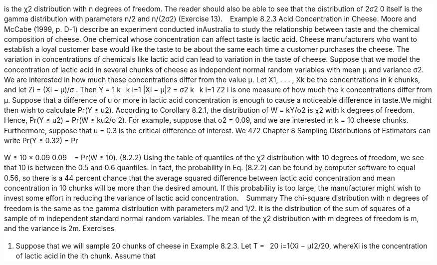 is the χ2 distribution with n degrees of freedom. The reader should also be able to
see that the distribution of 2σ2
0 itself is the gamma distribution with parameters n/2
and n/(2σ2) (Exercise 13).  
Example
8.2.3
Acid Concentration in Cheese. Moore and McCabe (1999, p. D-1) describe an experiment
conducted inAustralia to study the relationship between taste and the chemical
composition of cheese. One chemical whose concentration can affect taste is lactic
acid. Cheese manufacturers who want to establish a loyal customer base would like
the taste to be about the same each time a customer purchases the cheese. The variation
in concentrations of chemicals like lactic acid can lead to variation in the taste
of cheese. Suppose that we model the concentration of lactic acid in several chunks
of cheese as independent normal random variables with mean μ and variance σ2.
We are interested in how much these concentrations differ from the value μ. Let
X1, . . . , Xk be the concentrations in k chunks, and let Zi
= (Xi
− μ)/σ . Then
Y = 1
k
 k
i=1
|Xi
− μ|2 = σ2
k
 k
i=1
Z2
i
is one measure of how much the k concentrations differ from μ. Suppose that a difference
of u or more in lactic acid concentration is enough to cause a noticeable
difference in taste.We might then wish to calculate Pr(Y ≤ u2). According to Corollary
8.2.1, the distribution of W = kY/σ2 is χ2 with k degrees of freedom. Hence,
Pr(Y ≤ u2) = Pr(W ≤ ku2/σ 2).
For example, suppose that σ2 = 0.09, and we are interested in k = 10 cheese
chunks. Furthermore, suppose that u = 0.3 is the critical difference of interest. We
472 Chapter 8 Sampling Distributions of Estimators
can write
Pr(Y ≤ 0.32) = Pr


W ≤ 10 × 0.09
0.09
 
= Pr(W ≤ 10). (8.2.2)
Using the table of quantiles of the χ2 distribution with 10 degrees of freedom, we
see that 10 is between the 0.5 and 0.6 quantiles. In fact, the probability in Eq. (8.2.2)
can be found by computer software to equal 0.56, so there is a 44 percent chance
that the average squared difference between lactic acid concentration and mean
concentration in 10 chunks will be more than the desired amount. If this probability is
too large, the manufacturer might wish to invest some effort in reducing the variance
of lactic acid concentration.  
Summary
The chi-square distribution with n degrees of freedom is the same as the gamma
distribution with parameters m/2 and 1/2. It is the distribution of the sum of squares
of a sample of m independent standard normal random variables. The mean of the
χ2 distribution with m degrees of freedom is m, and the variance is 2m.
Exercises
1. Suppose that we will sample 20 chunks of cheese in
Example 8.2.3. Let T =
 20
i=1(Xi
− μ)2/20, whereXi is the
concentration of lactic acid in the ith chunk. Assume that
